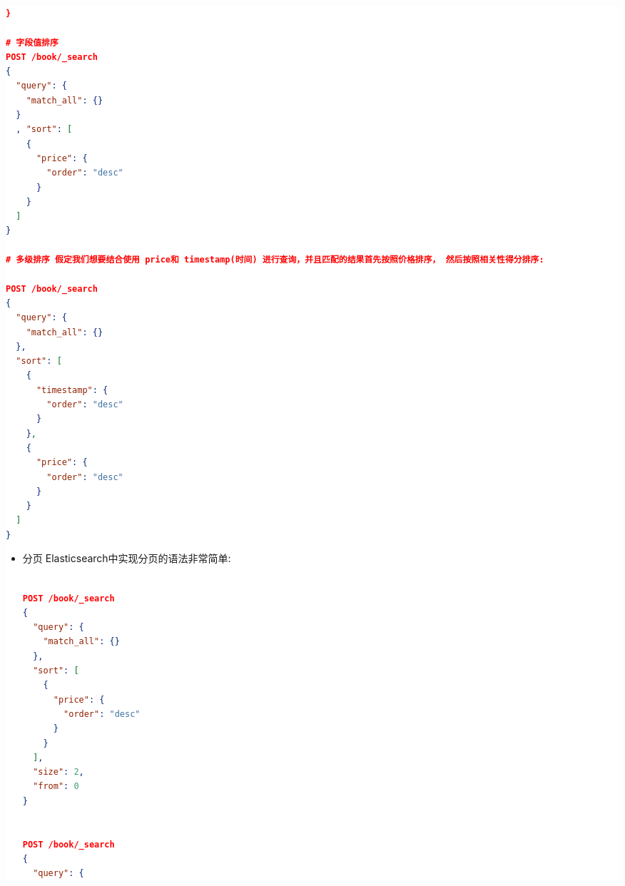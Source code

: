   ```json  
  }  
    
  # 字段值排序  
  POST /book/_search  
  {  
    "query": {  
      "match_all": {}  
    }  
    , "sort": [  
      {  
        "price": {  
          "order": "desc"  
        }  
      }  
    ]  
  }  
    
  # 多级排序 假定我们想要结合使用 price和 timestamp(时间) 进行查询，并且匹配的结果首先按照价格排序， 然后按照相关性得分排序:  
    
  POST /book/_search  
  {  
    "query": {  
      "match_all": {}  
    },  
    "sort": [  
      {  
        "timestamp": {  
          "order": "desc"  
        }  
      },  
      {  
        "price": {  
          "order": "desc"  
        }  
      }  
    ]  
  }  
  ```

- 分页
  Elasticsearch中实现分页的语法非常简单:  
    
  ```json  
    
  POST /book/_search  
  {  
    "query": {  
      "match_all": {}  
    },  
    "sort": [  
      {  
        "price": {  
          "order": "desc"  
        }  
      }  
    ],  
    "size": 2,  
    "from": 0  
  }  
    
    
  POST /book/_search  
  {  
    "query": {  
  ```